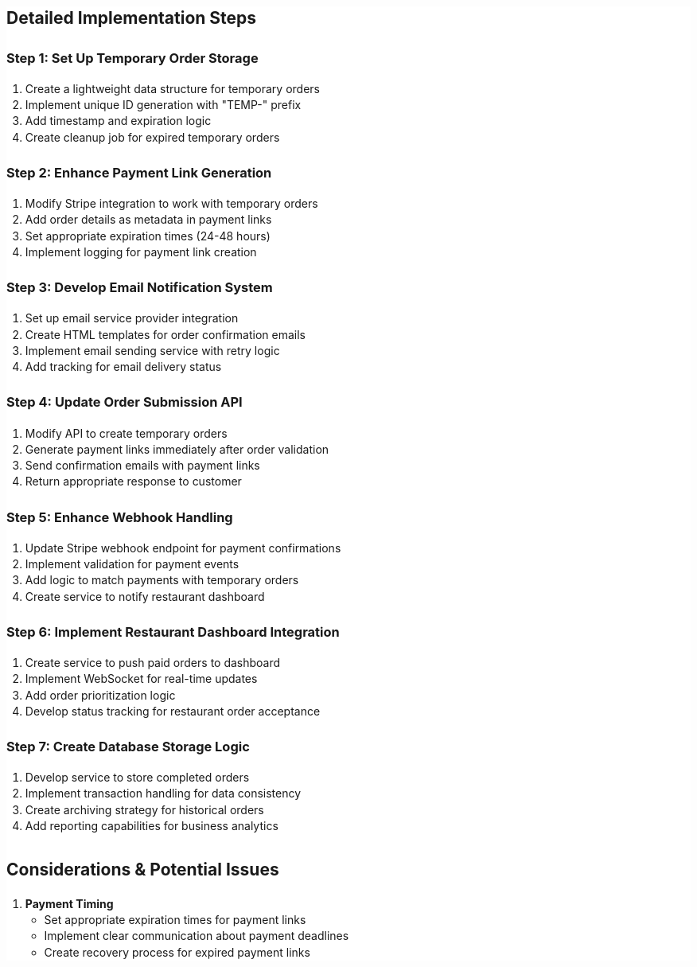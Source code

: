 ## Detailed Implementation Steps

### Step 1: Set Up Temporary Order Storage
1. Create a lightweight data structure for temporary orders
2. Implement unique ID generation with "TEMP-" prefix
3. Add timestamp and expiration logic
4. Create cleanup job for expired temporary orders

### Step 2: Enhance Payment Link Generation
1. Modify Stripe integration to work with temporary orders
2. Add order details as metadata in payment links
3. Set appropriate expiration times (24-48 hours)
4. Implement logging for payment link creation

### Step 3: Develop Email Notification System
1. Set up email service provider integration
2. Create HTML templates for order confirmation emails
3. Implement email sending service with retry logic
4. Add tracking for email delivery status

### Step 4: Update Order Submission API
1. Modify API to create temporary orders
2. Generate payment links immediately after order validation
3. Send confirmation emails with payment links
4. Return appropriate response to customer

### Step 5: Enhance Webhook Handling
1. Update Stripe webhook endpoint for payment confirmations
2. Implement validation for payment events
3. Add logic to match payments with temporary orders
4. Create service to notify restaurant dashboard

### Step 6: Implement Restaurant Dashboard Integration
1. Create service to push paid orders to dashboard
2. Implement WebSocket for real-time updates
3. Add order prioritization logic
4. Develop status tracking for restaurant order acceptance

### Step 7: Create Database Storage Logic
1. Develop service to store completed orders
2. Implement transaction handling for data consistency
3. Create archiving strategy for historical orders
4. Add reporting capabilities for business analytics

## Considerations & Potential Issues

1. **Payment Timing**
   - Set appropriate expiration times for payment links
   - Implement clear communication about payment deadlines
   - Create recovery process for expired payment links
